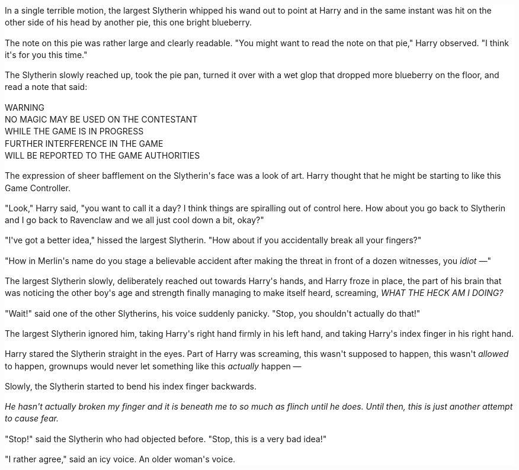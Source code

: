In a single terrible motion, the largest Slytherin whipped his wand out
to point at Harry and in the same instant was hit on the other side of
his head by another pie, this one bright blueberry.

The note on this pie was rather large and clearly readable. "You might
want to read the note on that pie," Harry observed. "I think it's for
you this time."

The Slytherin slowly reached up, took the pie pan, turned it over with a
wet glop that dropped more blueberry on the floor, and read a note that
said:

WARNING\
NO MAGIC MAY BE USED ON THE CONTESTANT\
 WHILE THE GAME IS IN PROGRESS\
 FURTHER INTERFERENCE IN THE GAME\
WILL BE REPORTED TO THE GAME AUTHORITIES

The expression of sheer bafflement on the Slytherin's face was a look of
art. Harry thought that he might be starting to like this Game
Controller.

"Look," Harry said, "you want to call it a day? I think things are
spiralling out of control here. How about you go back to Slytherin and I
go back to Ravenclaw and we all just cool down a bit, okay?"

"I've got a better idea," hissed the largest Slytherin. "How about if
you accidentally break all your fingers?"

"How in Merlin's name do you stage a believable accident after making
the threat in front of a dozen witnesses, you *idiot* —"

The largest Slytherin slowly, deliberately reached out towards Harry's
hands, and Harry froze in place, the part of his brain that was noticing
the other boy's age and strength finally managing to make itself heard,
screaming, *WHAT THE HECK AM I DOING?*

"Wait!" said one of the other Slytherins, his voice suddenly panicky.
"Stop, you shouldn't actually do that!"

The largest Slytherin ignored him, taking Harry's right hand firmly in
his left hand, and taking Harry's index finger in his right hand.

Harry stared the Slytherin straight in the eyes. Part of Harry was
screaming, this wasn't supposed to happen, this wasn't *allowed* to
happen, grownups would never let something like this *actually* happen —

Slowly, the Slytherin started to bend his index finger backwards.

*He hasn't actually broken my finger and it is beneath me to so much as
flinch until he does. Until then, this is just another attempt to cause
fear.*

"Stop!" said the Slytherin who had objected before. "Stop, this is a
very bad idea!"

"I rather agree," said an icy voice. An older woman's voice.
